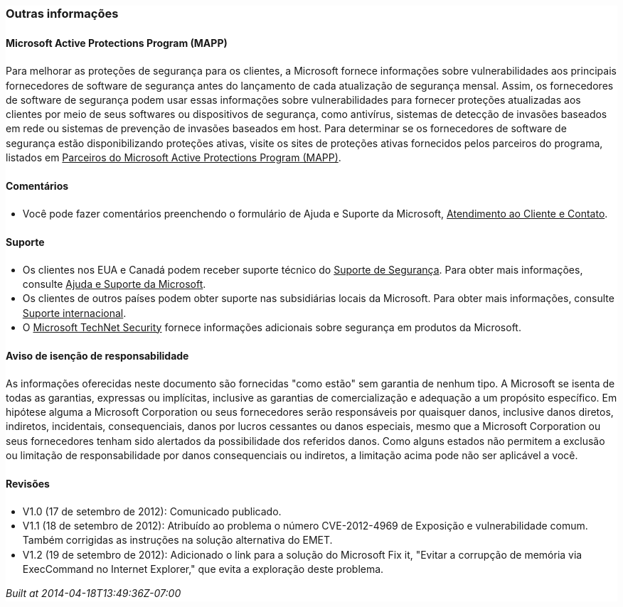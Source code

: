 ### Outras informações

#### Microsoft Active Protections Program (MAPP)

Para melhorar as proteções de segurança para os clientes, a Microsoft fornece informações sobre vulnerabilidades aos principais fornecedores de software de segurança antes do lançamento de cada atualização de segurança mensal. Assim, os fornecedores de software de segurança podem usar essas informações sobre vulnerabilidades para fornecer proteções atualizadas aos clientes por meio de seus softwares ou dispositivos de segurança, como antivírus, sistemas de detecção de invasões baseados em rede ou sistemas de prevenção de invasões baseados em host. Para determinar se os fornecedores de software de segurança estão disponibilizando proteções ativas, visite os sites de proteções ativas fornecidos pelos parceiros do programa, listados em [Parceiros do Microsoft Active Protections Program (MAPP)](http://go.microsoft.com/fwlink/?linkid=215201).

#### Comentários

-   Você pode fazer comentários preenchendo o formulário de Ajuda e Suporte da Microsoft, [Atendimento ao Cliente e Contato](http://support.microsoft.com/kb/?scid=sw;en;1257&=1&=technet&sd=tech).

#### Suporte

-   Os clientes nos EUA e Canadá podem receber suporte técnico do [Suporte de Segurança](http://go.microsoft.com/fwlink/?linkid=21131). Para obter mais informações, consulte [Ajuda e Suporte da Microsoft](http://support.microsoft.com/).
-   Os clientes de outros países podem obter suporte nas subsidiárias locais da Microsoft. Para obter mais informações, consulte [Suporte internacional](http://go.microsoft.com/fwlink/?linkid=21155).
-   O [Microsoft TechNet Security](http://go.microsoft.com/fwlink/?linkid=21132) fornece informações adicionais sobre segurança em produtos da Microsoft.

#### Aviso de isenção de responsabilidade

As informações oferecidas neste documento são fornecidas "como estão" sem garantia de nenhum tipo. A Microsoft se isenta de todas as garantias, expressas ou implícitas, inclusive as garantias de comercialização e adequação a um propósito específico. Em hipótese alguma a Microsoft Corporation ou seus fornecedores serão responsáveis por quaisquer danos, inclusive danos diretos, indiretos, incidentais, consequenciais, danos por lucros cessantes ou danos especiais, mesmo que a Microsoft Corporation ou seus fornecedores tenham sido alertados da possibilidade dos referidos danos. Como alguns estados não permitem a exclusão ou limitação de responsabilidade por danos consequenciais ou indiretos, a limitação acima pode não ser aplicável a você.

#### Revisões

-   V1.0 (17 de setembro de 2012): Comunicado publicado.
-   V1.1 (18 de setembro de 2012): Atribuído ao problema o número CVE-2012-4969 de Exposição e vulnerabilidade comum. Também corrigidas as instruções na solução alternativa do EMET.
-   V1.2 (19 de setembro de 2012): Adicionado o link para a solução do Microsoft Fix it, "Evitar a corrupção de memória via ExecCommand no Internet Explorer," que evita a exploração deste problema.

*Built at 2014-04-18T13:49:36Z-07:00*

